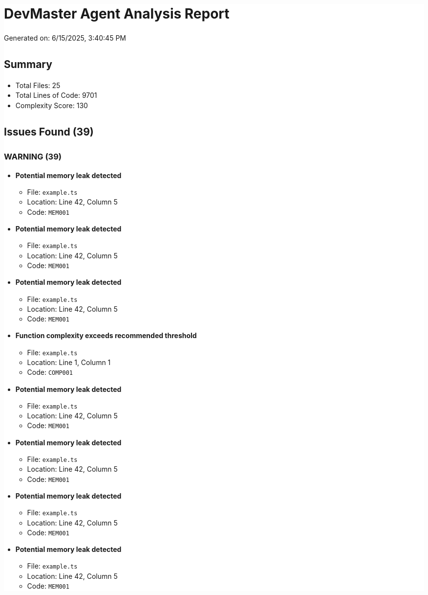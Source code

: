 # DevMaster Agent Analysis Report
Generated on: 6/15/2025, 3:40:45 PM

## Summary

- Total Files: 25
- Total Lines of Code: 9701
- Complexity Score: 130



## Issues Found (39)

### WARNING (39)

- **Potential memory leak detected**
  - File: `example.ts`
  - Location: Line 42, Column 5
  - Code: `MEM001`

- **Potential memory leak detected**
  - File: `example.ts`
  - Location: Line 42, Column 5
  - Code: `MEM001`

- **Potential memory leak detected**
  - File: `example.ts`
  - Location: Line 42, Column 5
  - Code: `MEM001`

- **Function complexity exceeds recommended threshold**
  - File: `example.ts`
  - Location: Line 1, Column 1
  - Code: `COMP001`

- **Potential memory leak detected**
  - File: `example.ts`
  - Location: Line 42, Column 5
  - Code: `MEM001`

- **Potential memory leak detected**
  - File: `example.ts`
  - Location: Line 42, Column 5
  - Code: `MEM001`

- **Potential memory leak detected**
  - File: `example.ts`
  - Location: Line 42, Column 5
  - Code: `MEM001`

- **Potential memory leak detected**
  - File: `example.ts`
  - Location: Line 42, Column 5
  - Code: `MEM001`
